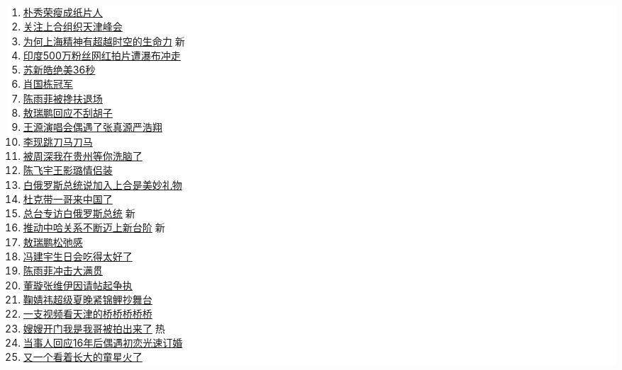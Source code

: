 1. [朴秀荣瘦成纸片人](https://s.weibo.com//weibo?q=%23%E6%9C%B4%E7%A7%80%E8%8D%A3%E7%98%A6%E6%88%90%E7%BA%B8%E7%89%87%E4%BA%BA%23&t=31&band_rank=19&Refer=top)
1. [关注上合组织天津峰会](https://s.weibo.com//weibo?q=%23%E5%85%B3%E6%B3%A8%E4%B8%8A%E5%90%88%E7%BB%84%E7%BB%87%E5%A4%A9%E6%B4%A5%E5%B3%B0%E4%BC%9A%23&t=31&band_rank=20&Refer=top)
1. [为何上海精神有超越时空的生命力](https://s.weibo.com//weibo?q=%23%E4%B8%BA%E4%BD%95%E4%B8%8A%E6%B5%B7%E7%B2%BE%E7%A5%9E%E6%9C%89%E8%B6%85%E8%B6%8A%E6%97%B6%E7%A9%BA%E7%9A%84%E7%94%9F%E5%91%BD%E5%8A%9B%23&t=31&band_rank=25&Refer=top)
   新
1. [印度500万粉丝网红拍片遭瀑布冲走](https://s.weibo.com//weibo?q=%23%E5%8D%B0%E5%BA%A6500%E4%B8%87%E7%B2%89%E4%B8%9D%E7%BD%91%E7%BA%A2%E6%8B%8D%E7%89%87%E9%81%AD%E7%80%91%E5%B8%83%E5%86%B2%E8%B5%B0%23&t=31&band_rank=27&Refer=top)
1. [苏新皓绝美36秒](https://s.weibo.com//weibo?q=%23%E8%8B%8F%E6%96%B0%E7%9A%93%E7%BB%9D%E7%BE%8E36%E7%A7%92%23&t=31&band_rank=28&Refer=top)
1. [肖国栋冠军](https://s.weibo.com//weibo?q=%E8%82%96%E5%9B%BD%E6%A0%8B%E5%86%A0%E5%86%9B&t=31&band_rank=29&Refer=top)
1. [陈雨菲被搀扶退场](https://s.weibo.com//weibo?q=%23%E9%99%88%E9%9B%A8%E8%8F%B2%E8%A2%AB%E6%90%80%E6%89%B6%E9%80%80%E5%9C%BA%23&t=31&band_rank=30&Refer=top)
1. [敖瑞鹏回应不刮胡子](https://s.weibo.com//weibo?q=%23%E6%95%96%E7%91%9E%E9%B9%8F%E5%9B%9E%E5%BA%94%E4%B8%8D%E5%88%AE%E8%83%A1%E5%AD%90%23&t=31&band_rank=31&Refer=top)
1. [王源演唱会偶遇了张真源严浩翔](https://s.weibo.com//weibo?q=%23%E7%8E%8B%E6%BA%90%E6%BC%94%E5%94%B1%E4%BC%9A%E5%81%B6%E9%81%87%E4%BA%86%E5%BC%A0%E7%9C%9F%E6%BA%90%E4%B8%A5%E6%B5%A9%E7%BF%94%23&t=31&band_rank=33&Refer=top)
1. [李现跳刀马刀马](https://s.weibo.com//weibo?q=%E6%9D%8E%E7%8E%B0%E8%B7%B3%E5%88%80%E9%A9%AC%E5%88%80%E9%A9%AC&t=31&band_rank=34&Refer=top)
1. [被周深我在贵州等你洗脑了](https://s.weibo.com//weibo?q=%23%E8%A2%AB%E5%91%A8%E6%B7%B1%E6%88%91%E5%9C%A8%E8%B4%B5%E5%B7%9E%E7%AD%89%E4%BD%A0%E6%B4%97%E8%84%91%E4%BA%86%23&t=31&band_rank=36&Refer=top)
1. [陈飞宇王影璐情侣装](https://s.weibo.com//weibo?q=%23%E9%99%88%E9%A3%9E%E5%AE%87%E7%8E%8B%E5%BD%B1%E7%92%90%E6%83%85%E4%BE%A3%E8%A3%85%23&t=31&band_rank=37&Refer=top)
1. [白俄罗斯总统说加入上合是美妙礼物](https://s.weibo.com//weibo?q=%23%E7%99%BD%E4%BF%84%E7%BD%97%E6%96%AF%E6%80%BB%E7%BB%9F%E8%AF%B4%E5%8A%A0%E5%85%A5%E4%B8%8A%E5%90%88%E6%98%AF%E7%BE%8E%E5%A6%99%E7%A4%BC%E7%89%A9%23&t=31&band_rank=38&Refer=top)
1. [杜克带一哥来中国了](https://s.weibo.com//weibo?q=%E6%9D%9C%E5%85%8B%E5%B8%A6%E4%B8%80%E5%93%A5%E6%9D%A5%E4%B8%AD%E5%9B%BD%E4%BA%86&t=31&band_rank=39&Refer=top)
1. [总台专访白俄罗斯总统](https://s.weibo.com//weibo?q=%23%E6%80%BB%E5%8F%B0%E4%B8%93%E8%AE%BF%E7%99%BD%E4%BF%84%E7%BD%97%E6%96%AF%E6%80%BB%E7%BB%9F%23&t=31&band_rank=40&Refer=top)
   新
1. [推动中哈关系不断迈上新台阶](https://s.weibo.com//weibo?q=%23%E6%8E%A8%E5%8A%A8%E4%B8%AD%E5%93%88%E5%85%B3%E7%B3%BB%E4%B8%8D%E6%96%AD%E8%BF%88%E4%B8%8A%E6%96%B0%E5%8F%B0%E9%98%B6%23&t=31&band_rank=41&Refer=top)
   新
1. [敖瑞鹏松弛感](https://s.weibo.com//weibo?q=%23%E6%95%96%E7%91%9E%E9%B9%8F%E6%9D%BE%E5%BC%9B%E6%84%9F%23&t=31&band_rank=42&Refer=top)
1. [冯建宇生日会吃得太好了](https://s.weibo.com//weibo?q=%23%E5%86%AF%E5%BB%BA%E5%AE%87%E7%94%9F%E6%97%A5%E4%BC%9A%E5%90%83%E5%BE%97%E5%A4%AA%E5%A5%BD%E4%BA%86%23&t=31&band_rank=43&Refer=top)
1. [陈雨菲冲击大满贯](https://s.weibo.com//weibo?q=%23%E9%99%88%E9%9B%A8%E8%8F%B2%E5%86%B2%E5%87%BB%E5%A4%A7%E6%BB%A1%E8%B4%AF%23&t=31&band_rank=44&Refer=top)
1. [董璇张维伊因请帖起争执](https://s.weibo.com//weibo?q=%23%E8%91%A3%E7%92%87%E5%BC%A0%E7%BB%B4%E4%BC%8A%E5%9B%A0%E8%AF%B7%E5%B8%96%E8%B5%B7%E4%BA%89%E6%89%A7%23&t=31&band_rank=46&Refer=top)
1. [鞠婧祎超级夏晚紧锦鲤抄舞台](https://s.weibo.com//weibo?q=%23%E9%9E%A0%E5%A9%A7%E7%A5%8E%E8%B6%85%E7%BA%A7%E5%A4%8F%E6%99%9A%E7%B4%A7%E9%94%A6%E9%B2%A4%E6%8A%84%E8%88%9E%E5%8F%B0%23&t=31&band_rank=49&Refer=top)
1. [一支视频看天津的桥桥桥桥桥](https://s.weibo.com//weibo?q=%23%E4%B8%80%E6%94%AF%E8%A7%86%E9%A2%91%E7%9C%8B%E5%A4%A9%E6%B4%A5%E7%9A%84%E6%A1%A5%E6%A1%A5%E6%A1%A5%E6%A1%A5%E6%A1%A5%23&t=31&band_rank=50&Refer=top)
1. [嫂嫂开门我是我哥被拍出来了](https://s.weibo.com//weibo?q=%E5%AB%82%E5%AB%82%E5%BC%80%E9%97%A8%E6%88%91%E6%98%AF%E6%88%91%E5%93%A5%E8%A2%AB%E6%8B%8D%E5%87%BA%E6%9D%A5%E4%BA%86&t=31&band_rank=11&Refer=top)
   热
1. [当事人回应16年后偶遇初恋光速订婚](https://s.weibo.com//weibo?q=%23%E5%BD%93%E4%BA%8B%E4%BA%BA%E5%9B%9E%E5%BA%9416%E5%B9%B4%E5%90%8E%E5%81%B6%E9%81%87%E5%88%9D%E6%81%8B%E5%85%89%E9%80%9F%E8%AE%A2%E5%A9%9A%23&t=31&band_rank=12&Refer=top)
1. [又一个看着长大的童星火了](https://s.weibo.com//weibo?q=%E5%8F%88%E4%B8%80%E4%B8%AA%E7%9C%8B%E7%9D%80%E9%95%BF%E5%A4%A7%E7%9A%84%E7%AB%A5%E6%98%9F%E7%81%AB%E4%BA%86&t=31&band_rank=13&Refer=top)